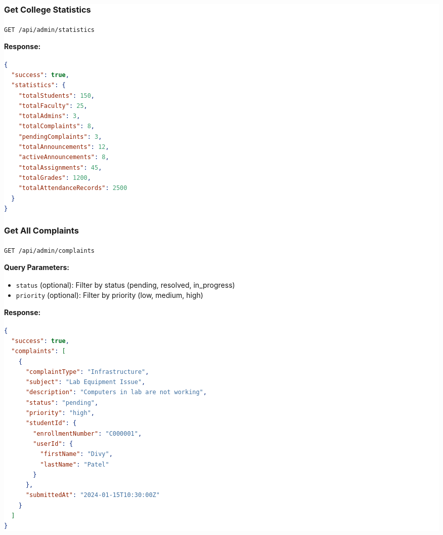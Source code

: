 ### Get College Statistics
```http
GET /api/admin/statistics
```

**Response:**
```json
{
  "success": true,
  "statistics": {
    "totalStudents": 150,
    "totalFaculty": 25,
    "totalAdmins": 3,
    "totalComplaints": 8,
    "pendingComplaints": 3,
    "totalAnnouncements": 12,
    "activeAnnouncements": 8,
    "totalAssignments": 45,
    "totalGrades": 1200,
    "totalAttendanceRecords": 2500
  }
}
```

### Get All Complaints
```http
GET /api/admin/complaints
```

**Query Parameters:**
- `status` (optional): Filter by status (pending, resolved, in_progress)
- `priority` (optional): Filter by priority (low, medium, high)

**Response:**
```json
{
  "success": true,
  "complaints": [
    {
      "complaintType": "Infrastructure",
      "subject": "Lab Equipment Issue",
      "description": "Computers in lab are not working",
      "status": "pending",
      "priority": "high",
      "studentId": {
        "enrollmentNumber": "C000001",
        "userId": {
          "firstName": "Divy",
          "lastName": "Patel"
        }
      },
      "submittedAt": "2024-01-15T10:30:00Z"
    }
  ]
}
```
